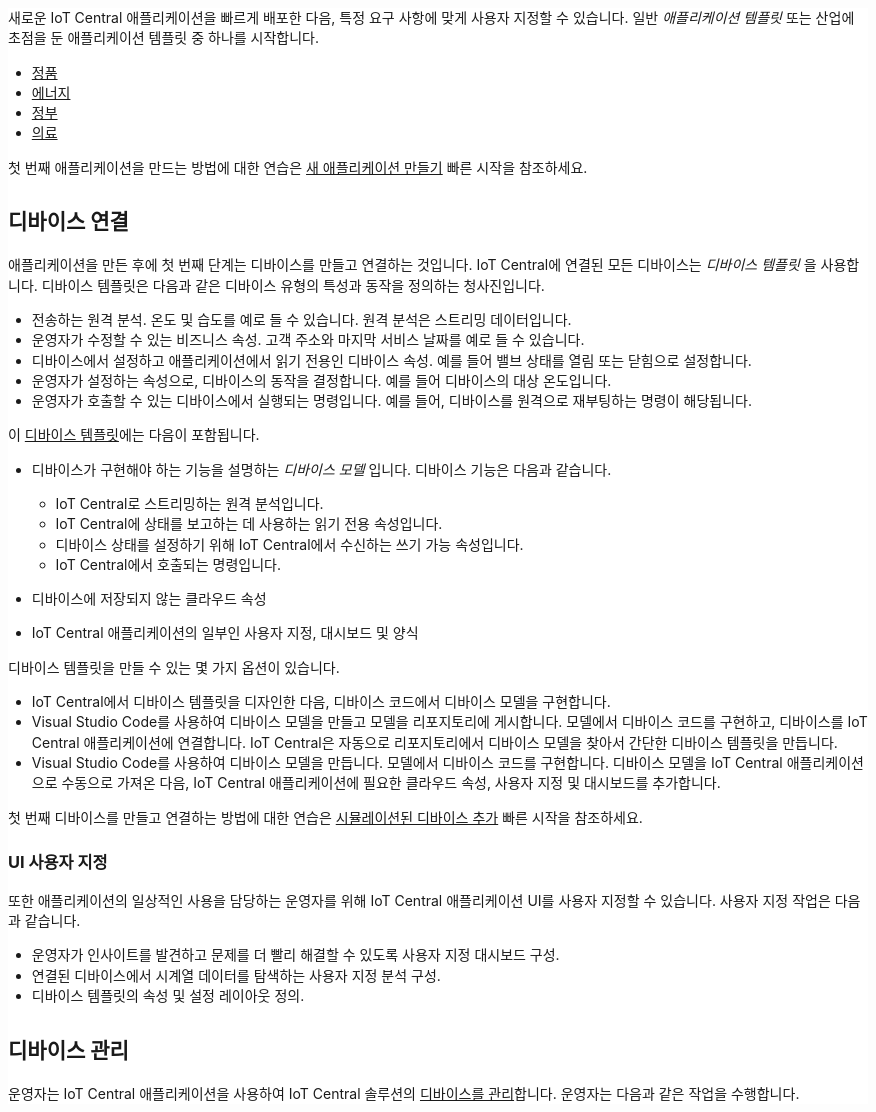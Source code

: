 새로운 IoT Central 애플리케이션을 빠르게 배포한 다음, 특정 요구 사항에 맞게 사용자 지정할 수 있습니다. 일반 _애플리케이션 템플릿_ 또는 산업에 초점을 둔 애플리케이션 템플릿 중 하나를 시작합니다.

- [정품](../retail/overview-iot-central-retail.md)
- [에너지](../energy/overview-iot-central-energy.md)
- [정부](../government/overview-iot-central-government.md)
- [의료](../healthcare/overview-iot-central-healthcare.md)

첫 번째 애플리케이션을 만드는 방법에 대한 연습은 [새 애플리케이션 만들기](quick-deploy-iot-central.md) 빠른 시작을 참조하세요.

## <a name="connect-devices"></a>디바이스 연결

애플리케이션을 만든 후에 첫 번째 단계는 디바이스를 만들고 연결하는 것입니다. IoT Central에 연결된 모든 디바이스는 _디바이스 템플릿_ 을 사용합니다. 디바이스 템플릿은 다음과 같은 디바이스 유형의 특성과 동작을 정의하는 청사진입니다.

- 전송하는 원격 분석. 온도 및 습도를 예로 들 수 있습니다. 원격 분석은 스트리밍 데이터입니다.
- 운영자가 수정할 수 있는 비즈니스 속성. 고객 주소와 마지막 서비스 날짜를 예로 들 수 있습니다.
- 디바이스에서 설정하고 애플리케이션에서 읽기 전용인 디바이스 속성. 예를 들어 밸브 상태를 열림 또는 닫힘으로 설정합니다.
- 운영자가 설정하는 속성으로, 디바이스의 동작을 결정합니다. 예를 들어 디바이스의 대상 온도입니다.
- 운영자가 호출할 수 있는 디바이스에서 실행되는 명령입니다. 예를 들어, 디바이스를 원격으로 재부팅하는 명령이 해당됩니다.

이 [디바이스 템플릿](howto-set-up-template.md)에는 다음이 포함됩니다.

- 디바이스가 구현해야 하는 기능을 설명하는 _디바이스 모델_ 입니다. 디바이스 기능은 다음과 같습니다.

  - IoT Central로 스트리밍하는 원격 분석입니다.
  - IoT Central에 상태를 보고하는 데 사용하는 읽기 전용 속성입니다.
  - 디바이스 상태를 설정하기 위해 IoT Central에서 수신하는 쓰기 가능 속성입니다.
  - IoT Central에서 호출되는 명령입니다.

- 디바이스에 저장되지 않는 클라우드 속성
- IoT Central 애플리케이션의 일부인 사용자 지정, 대시보드 및 양식

디바이스 템플릿을 만들 수 있는 몇 가지 옵션이 있습니다.

- IoT Central에서 디바이스 템플릿을 디자인한 다음, 디바이스 코드에서 디바이스 모델을 구현합니다.
- Visual Studio Code를 사용하여 디바이스 모델을 만들고 모델을 리포지토리에 게시합니다. 모델에서 디바이스 코드를 구현하고, 디바이스를 IoT Central 애플리케이션에 연결합니다. IoT Central은 자동으로 리포지토리에서 디바이스 모델을 찾아서 간단한 디바이스 템플릿을 만듭니다.
- Visual Studio Code를 사용하여 디바이스 모델을 만듭니다. 모델에서 디바이스 코드를 구현합니다. 디바이스 모델을 IoT Central 애플리케이션으로 수동으로 가져온 다음, IoT Central 애플리케이션에 필요한 클라우드 속성, 사용자 지정 및 대시보드를 추가합니다.

첫 번째 디바이스를 만들고 연결하는 방법에 대한 연습은 [시뮬레이션된 디바이스 추가](quick-create-simulated-device.md) 빠른 시작을 참조하세요.

### <a name="customize-the-ui"></a>UI 사용자 지정

또한 애플리케이션의 일상적인 사용을 담당하는 운영자를 위해 IoT Central 애플리케이션 UI를 사용자 지정할 수 있습니다. 사용자 지정 작업은 다음과 같습니다.

- 운영자가 인사이트를 발견하고 문제를 더 빨리 해결할 수 있도록 사용자 지정 대시보드 구성.
- 연결된 디바이스에서 시계열 데이터를 탐색하는 사용자 지정 분석 구성.
- 디바이스 템플릿의 속성 및 설정 레이아웃 정의.

## <a name="manage-your-devices"></a>디바이스 관리

운영자는 IoT Central 애플리케이션을 사용하여 IoT Central 솔루션의 [디바이스를 관리](howto-manage-devices.md)합니다. 운영자는 다음과 같은 작업을 수행합니다.
